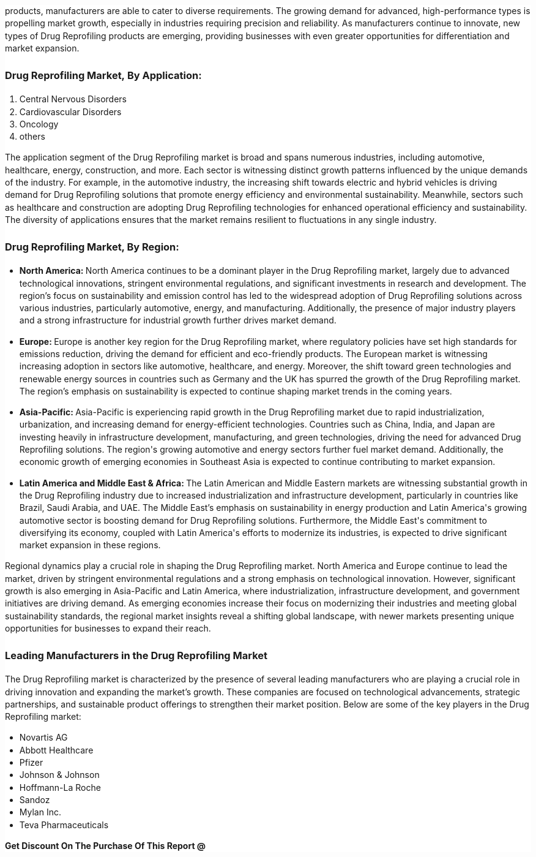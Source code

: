 products, manufacturers are able to cater to diverse requirements. The growing demand for advanced, high-performance types is propelling market growth, especially in industries requiring precision and reliability. As manufacturers continue to innovate, new types of Drug Reprofiling products are emerging, providing businesses with even greater opportunities for differentiation and market expansion.</p><h3>Drug Reprofiling Market,&nbsp;By Application:</h3><ol><li>Central Nervous Disorders<li> Cardiovascular Disorders<li> Oncology<li> others</li></ol><p>The application segment of the Drug Reprofiling market is broad and spans numerous industries, including automotive, healthcare, energy, construction, and more. Each sector is witnessing distinct growth patterns influenced by the unique demands of the industry. For example, in the automotive industry, the increasing shift towards electric and hybrid vehicles is driving demand for Drug Reprofiling solutions that promote energy efficiency and environmental sustainability. Meanwhile, sectors such as healthcare and construction are adopting Drug Reprofiling technologies for enhanced operational efficiency and sustainability. The diversity of applications ensures that the market remains resilient to fluctuations in any single industry.</p><h3>Drug Reprofiling Market, By Region:</h3><ul><li><p><strong>North America:&nbsp;</strong>North America continues to be a dominant player in the Drug Reprofiling market, largely due to advanced technological innovations, stringent environmental regulations, and significant investments in research and development. The region&rsquo;s focus on sustainability and emission control has led to the widespread adoption of Drug Reprofiling solutions across various industries, particularly automotive, energy, and manufacturing. Additionally, the presence of major industry players and a strong infrastructure for industrial growth further drives market demand.</p></li><li><p><strong><strong>Europe:&nbsp;</strong></strong>Europe is another key region for the Drug Reprofiling market, where regulatory policies have set high standards for emissions reduction, driving the demand for efficient and eco-friendly products. The European market is witnessing increasing adoption in sectors like automotive, healthcare, and energy. Moreover, the shift toward green technologies and renewable energy sources in countries such as Germany and the UK has spurred the growth of the Drug Reprofiling market. The region&rsquo;s emphasis on sustainability is expected to continue shaping market trends in the coming years.</p></li><li><p><strong><strong>Asia-Pacific:&nbsp;</strong></strong>Asia-Pacific is experiencing rapid growth in the Drug Reprofiling market due to rapid industrialization, urbanization, and increasing demand for energy-efficient technologies. Countries such as China, India, and Japan are investing heavily in infrastructure development, manufacturing, and green technologies, driving the need for advanced Drug Reprofiling solutions. The region's growing automotive and energy sectors further fuel market demand. Additionally, the economic growth of emerging economies in Southeast Asia is expected to continue contributing to market expansion.</p></li><li><p><strong><strong>Latin America and Middle East &amp; Africa:&nbsp;</strong></strong>The Latin American and Middle Eastern markets are witnessing substantial growth in the Drug Reprofiling industry due to increased industrialization and infrastructure development, particularly in countries like Brazil, Saudi Arabia, and UAE. The Middle East&rsquo;s emphasis on sustainability in energy production and Latin America's growing automotive sector is boosting demand for Drug Reprofiling solutions. Furthermore, the Middle East's commitment to diversifying its economy, coupled with Latin America's efforts to modernize its industries, is expected to drive significant market expansion in these regions.</p></li></ul><p>Regional dynamics play a crucial role in shaping the Drug Reprofiling market. North America and Europe continue to lead the market, driven by stringent environmental regulations and a strong emphasis on technological innovation. However, significant growth is also emerging in Asia-Pacific and Latin America, where industrialization, infrastructure development, and government initiatives are driving demand. As emerging economies increase their focus on modernizing their industries and meeting global sustainability standards, the regional market insights reveal a shifting global landscape, with newer markets presenting unique opportunities for businesses to expand their reach.</p><h3><strong>Leading Manufacturers in the Drug Reprofiling Market</strong></h3><p>The Drug Reprofiling market is characterized by the presence of several leading manufacturers who are playing a crucial role in driving innovation and expanding the market&rsquo;s growth. These companies are focused on technological advancements, strategic partnerships, and sustainable product offerings to strengthen their market position. Below are some of the key players in the Drug Reprofiling market:</p></div><div class="article-main__content" data-test-id="publishing-text-block"><ul><li><span class="">Novartis AG<li> Abbott Healthcare<li> Pfizer<li> Johnson & Johnson<li> Hoffmann-La Roche<li> Sandoz<li> Mylan Inc.<li> Teva Pharmaceuticals</span></li></ul></div><div class="article-main__content" data-test-id="publishing-text-block"><p><span class="font-[700]"><strong>Get Discount On The Purchase Of This Report @</strong>